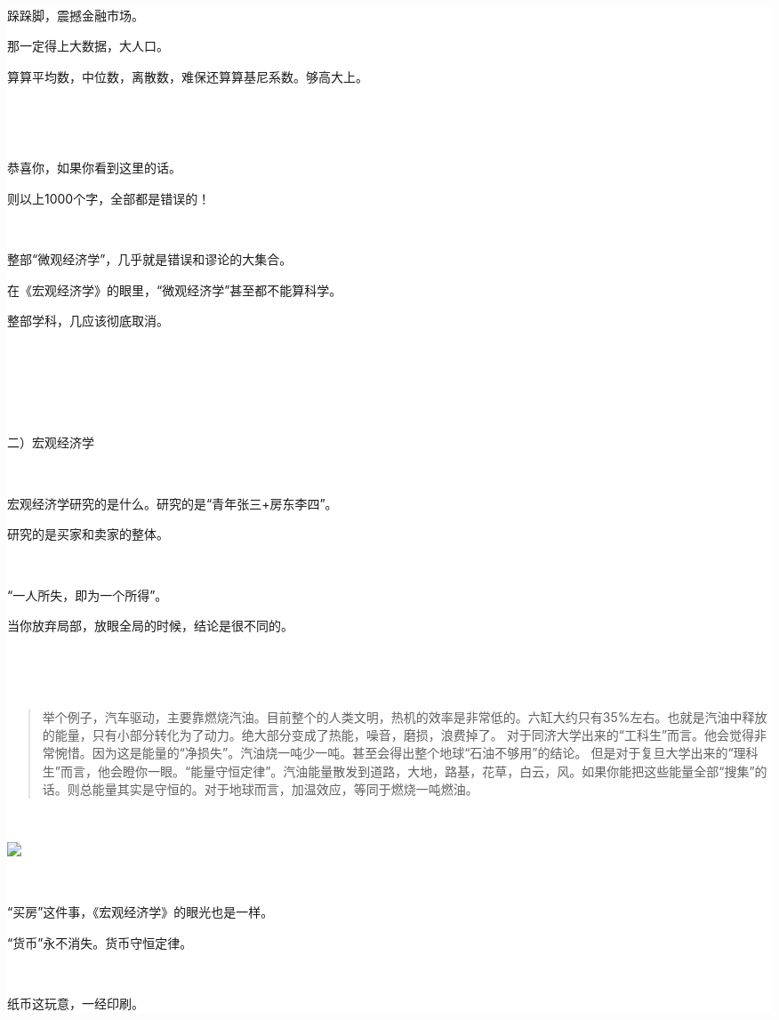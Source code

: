 跺跺脚，震撼金融市场。

那一定得上大数据，大人口。

算算平均数，中位数，离散数，难保还算算基尼系数。够高大上。



&nbsp;

&nbsp;

恭喜你，如果你看到这里的话。

则以上1000个字，全部都是错误的！

&nbsp;

整部“微观经济学”，几乎就是错误和谬论的大集合。

在《宏观经济学》的眼里，“微观经济学”甚至都不能算科学。

整部学科，几应该彻底取消。

&nbsp;

&nbsp;

&nbsp;

二）宏观经济学

&nbsp;

宏观经济学研究的是什么。研究的是“青年张三+房东李四”。

研究的是买家和卖家的整体。

&nbsp;

“一人所失，即为一个所得”。

当你放弃局部，放眼全局的时候，结论是很不同的。

&nbsp;

&nbsp;

> 举个例子，汽车驱动，主要靠燃烧汽油。目前整个的人类文明，热机的效率是非常低的。六缸大约只有35%左右。也就是汽油中释放的能量，只有小部分转化为了动力。绝大部分变成了热能，噪音，磨损，浪费掉了。&nbsp;对于同济大学出来的“工科生”而言。他会觉得非常惋惜。因为这是能量的“净损失”。汽油烧一吨少一吨。甚至会得出整个地球“石油不够用”的结论。&nbsp;但是对于复旦大学出来的“理科生”而言，他会瞪你一眼。“能量守恒定律”。汽油能量散发到道路，大地，路基，花草，白云，风。如果你能把这些能量全部“搜集”的话。则总能量其实是守恒的。对于地球而言，加温效应，等同于燃烧一吨燃油。

&nbsp;

<img class="" data-backh="382" data-backw="558" data-before-oversubscription-url="https://mmbiz.qpic.cn/mmbiz_jpg/Ok4hZ0tV6r4Adsdo1pOCaxFicgd5gAFEGX9TSeibBguSCDOAVfxia70V3ib8e3v1rOyfNjD7ib1WEErvM06ns7JmI2w/0?wx_fmt=jpeg" data-copyright="0" data-ratio="0.6833333333333333" data-s="300,640" src="https://mmbiz.qpic.cn/mmbiz_jpg/Ok4hZ0tV6r4Adsdo1pOCaxFicgd5gAFEGX9TSeibBguSCDOAVfxia70V3ib8e3v1rOyfNjD7ib1WEErvM06ns7JmI2w/640?wx_fmt=jpeg" data-type="jpeg" data-w="960" style="width: 100%;height: auto;"/>

&nbsp;

“买房”这件事，《宏观经济学》的眼光也是一样。

“货币”永不消失。货币守恒定律。

&nbsp;

纸币这玩意，一经印刷。
